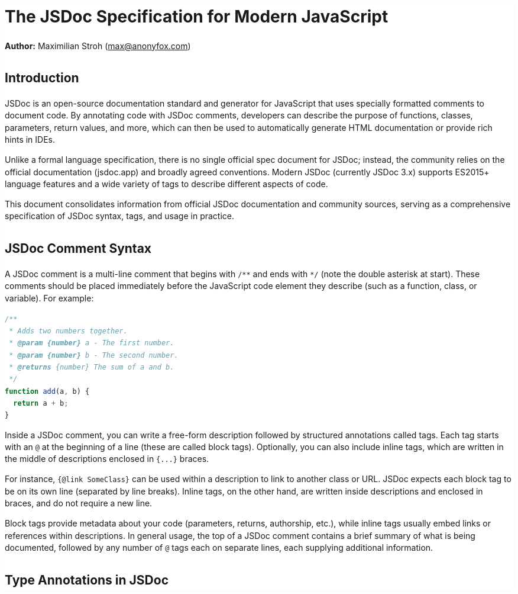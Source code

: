 # The JSDoc Specification for Modern JavaScript

**Author:** Maximilian Stroh (max@anonyfox.com)

## Introduction

JSDoc is an open-source documentation standard and generator for JavaScript that uses specially formatted comments to document code. By annotating code with JSDoc comments, developers can describe the purpose of functions, classes, parameters, return values, and more, which can then be used to automatically generate HTML documentation or provide rich hints in IDEs.

Unlike a formal language specification, there is no single official spec document for JSDoc; instead, the community relies on the official documentation (jsdoc.app) and broadly agreed conventions. Modern JSDoc (currently JSDoc 3.x) supports ES2015+ language features and a wide variety of tags to describe different aspects of code.

This document consolidates information from official JSDoc documentation and community sources, serving as a comprehensive specification of JSDoc syntax, tags, and usage in practice.

## JSDoc Comment Syntax

A JSDoc comment is a multi-line comment that begins with `/**` and ends with `*/` (note the double asterisk at start). These comments should be placed immediately before the JavaScript code element they describe (such as a function, class, or variable). For example:

```javascript
/**
 * Adds two numbers together.
 * @param {number} a - The first number.
 * @param {number} b - The second number.
 * @returns {number} The sum of a and b.
 */
function add(a, b) {
  return a + b;
}
```

Inside a JSDoc comment, you can write a free-form description followed by structured annotations called tags. Each tag starts with an `@` at the beginning of a line (these are called block tags). Optionally, you can also include inline tags, which are written in the middle of descriptions enclosed in `{...}` braces.

For instance, `{@link SomeClass}` can be used within a description to link to another class or URL. JSDoc expects each block tag to be on its own line (separated by line breaks). Inline tags, on the other hand, are written inside descriptions and enclosed in braces, and do not require a new line.

Block tags provide metadata about your code (parameters, returns, authorship, etc.), while inline tags usually embed links or references within descriptions. In general usage, the top of a JSDoc comment contains a brief summary of what is being documented, followed by any number of `@` tags each on separate lines, each supplying additional information.

## Type Annotations in JSDoc
